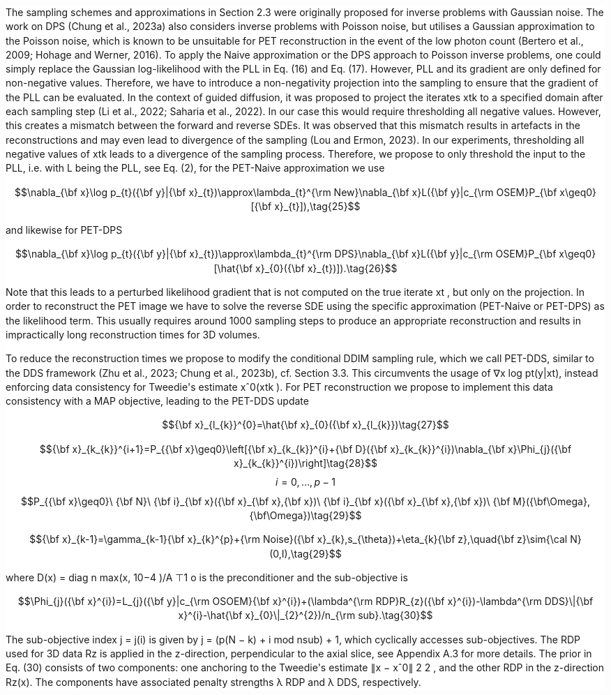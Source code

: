 The sampling schemes and approximations in Section 2.3 were originally proposed for inverse problems with Gaussian noise. The work on DPS (Chung et al., 2023a) also considers inverse problems with Poisson noise, but utilises a Gaussian approximation to the Poisson noise, which is known to be unsuitable for PET reconstruction in the event of the low photon count (Bertero et al., 2009; Hohage and Werner, 2016). To apply the Naive approximation or the DPS approach to Poisson inverse problems, one could simply replace the Gaussian log-likelihood with the PLL in Eq. (16) and Eq. (17). However, PLL and its gradient are only defined for non-negative values. Therefore, we have to introduce a non-negativity projection into the sampling to ensure that the gradient of the PLL can be evaluated. In the context of guided diffusion, it was proposed to project the iterates xtk to a specified domain after each sampling step (Li et al., 2022; Saharia et al., 2022). In our case this would require thresholding all negative values. However, this creates a mismatch between the forward and reverse SDEs. It was observed that this mismatch results in artefacts in the reconstructions and may even lead to divergence of the sampling (Lou and Ermon, 2023). In our experiments, thresholding all negative values of xtk leads to a divergence of the sampling process. Therefore, we propose to only threshold the input to the PLL, i.e. with L being the PLL, see Eq. (2), for the PET-Naive approximation we use

$$\nabla_{\bf x}\log p_{t}({\bf y}|{\bf x}_{t})\approx\lambda_{t}^{\rm New}\nabla_{\bf x}L({\bf y}|c_{\rm OSEM}P_{\bf x\geq0}[{\bf x}_{t}]),\tag{25}$$

and likewise for PET-DPS

$$\nabla_{\bf x}\log p_{t}({\bf y}|{\bf x}_{t})\approx\lambda_{t}^{\rm DPS}\nabla_{\bf x}L({\bf y}|c_{\rm OSEM}P_{\bf x\geq0}[\hat{\bf x}_{0}({\bf x}_{t})]).\tag{26}$$

Note that this leads to a perturbed likelihood gradient that is not computed on the true iterate xt , but only on the projection. In order to reconstruct the PET image we have to solve the reverse SDE using the specific approximation (PET-Naive or PET-DPS) as the likelihood term. This usually requires around 1000 sampling steps to produce an appropriate reconstruction and results in impractically long reconstruction times for 3D volumes.

To reduce the reconstruction times we propose to modify the conditional DDIM sampling rule, which we call PET-DDS, similar to the DDS framework (Zhu et al., 2023; Chung et al., 2023b), cf. Section 3.3. This circumvents the usage of ∇x log pt(y|xt), instead enforcing data consistency for Tweedie's estimate xˆ0(xtk ). For PET reconstruction we propose to implement this data consistency with a MAP objective, leading to the PET-DDS update

$${\bf x}_{l_{k}}^{0}=\hat{\bf x}_{0}({\bf x}_{l_{k}})\tag{27}$$

$${\bf x}_{k_{k}}^{i+1}=P_{{\bf x}\geq0}\left[{\bf x}_{k_{k}}^{i}+{\bf D}({\bf x}_{k_{k}}^{i})\nabla_{\bf x}\Phi_{j}({\bf x}_{k_{k}}^{i})\right]\tag{28}$$ $$i=0,\ldots,p-1$$ $$P_{{\bf x}\geq0}\ {\bf N}\ {\bf i}_{\bf x}({\bf x}_{\bf x},{\bf x})\ {\bf i}_{\bf x}({\bf x}_{\bf x},{\bf x})\ {\bf M}({\bf\Omega},{\bf\Omega})\tag{29}$$

$${\bf x}_{k-1}=\gamma_{k-1}{\bf x}_{k}^{p}+{\rm Noise}({\bf x}_{k},s_{\theta})+\eta_{k}{\bf z},\quad{\bf z}\sim{\cal N}(0,I),\tag{29}$$

where D(x) = diag n max(x, 10−4 )/A ⊤1 o is the preconditioner and the sub-objective is

$$\Phi_{j}({\bf x}^{i})=L_{j}({\bf y}|c_{\rm OSOEM}{\bf x}^{i})+(\lambda^{\rm RDP}R_{z}({\bf x}^{i})-\lambda^{\rm DDS}\|{\bf x}^{i}-\hat{\bf x}_{0}\|_{2}^{2})/n_{\rm sub}.\tag{30}$$

The sub-objective index j = j(i) is given by j = (p(N − k) + i mod nsub) + 1, which cyclically accesses sub-objectives. The RDP used for 3D data Rz is applied in the z-direction, perpendicular to the axial slice, see Appendix A.3 for more details. The prior in Eq. (30) consists of two components: one anchoring to the Tweedie's estimate ∥x − xˆ0∥ 2 2 , and the other RDP in the z-direction Rz(x). The components have associated penalty strengths λ RDP and λ DDS, respectively.
